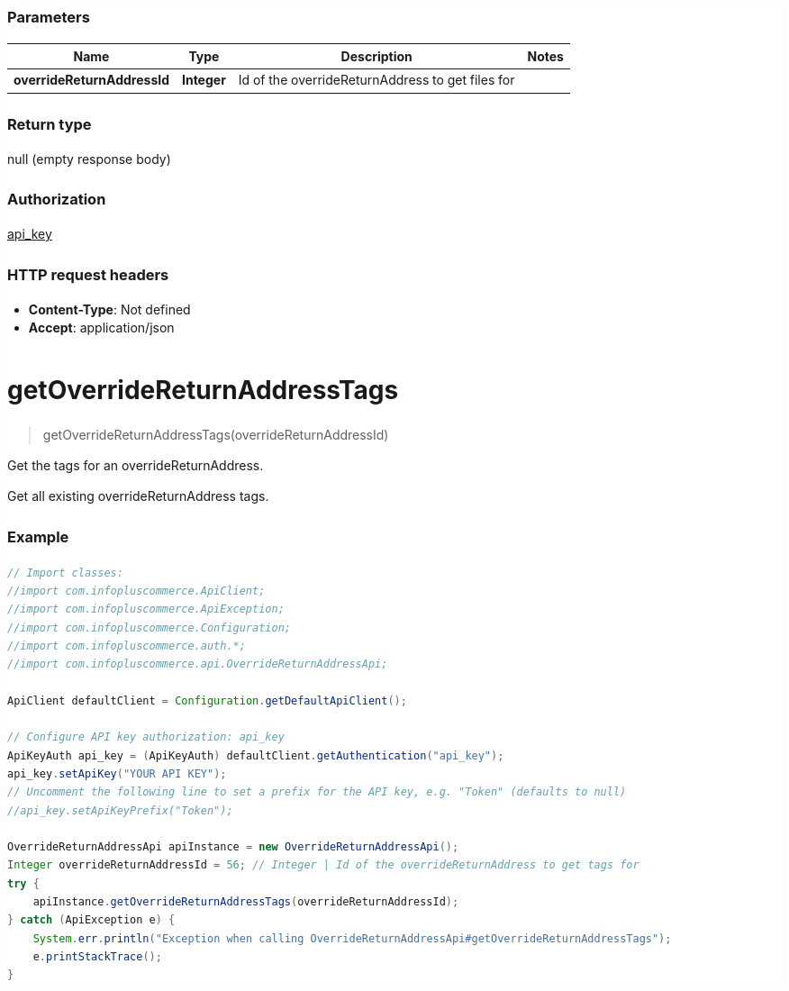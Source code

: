 ### Parameters

Name | Type | Description  | Notes
------------- | ------------- | ------------- | -------------
 **overrideReturnAddressId** | **Integer**| Id of the overrideReturnAddress to get files for |

### Return type

null (empty response body)

### Authorization

[api_key](../README.md#api_key)

### HTTP request headers

 - **Content-Type**: Not defined
 - **Accept**: application/json

<a name="getOverrideReturnAddressTags"></a>
# **getOverrideReturnAddressTags**
> getOverrideReturnAddressTags(overrideReturnAddressId)

Get the tags for an overrideReturnAddress.

Get all existing overrideReturnAddress tags.

### Example
```java
// Import classes:
//import com.infopluscommerce.ApiClient;
//import com.infopluscommerce.ApiException;
//import com.infopluscommerce.Configuration;
//import com.infopluscommerce.auth.*;
//import com.infopluscommerce.api.OverrideReturnAddressApi;

ApiClient defaultClient = Configuration.getDefaultApiClient();

// Configure API key authorization: api_key
ApiKeyAuth api_key = (ApiKeyAuth) defaultClient.getAuthentication("api_key");
api_key.setApiKey("YOUR API KEY");
// Uncomment the following line to set a prefix for the API key, e.g. "Token" (defaults to null)
//api_key.setApiKeyPrefix("Token");

OverrideReturnAddressApi apiInstance = new OverrideReturnAddressApi();
Integer overrideReturnAddressId = 56; // Integer | Id of the overrideReturnAddress to get tags for
try {
    apiInstance.getOverrideReturnAddressTags(overrideReturnAddressId);
} catch (ApiException e) {
    System.err.println("Exception when calling OverrideReturnAddressApi#getOverrideReturnAddressTags");
    e.printStackTrace();
}
```
